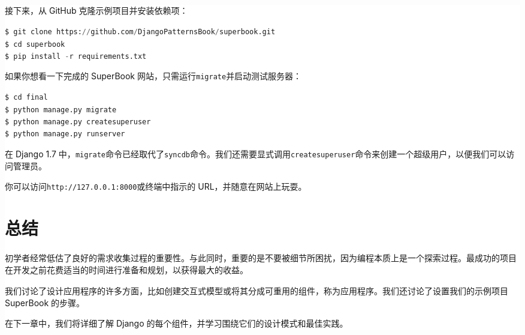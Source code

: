 接下来，从 GitHub 克隆示例项目并安装依赖项：

```py
$ git clone https://github.com/DjangoPatternsBook/superbook.git
$ cd superbook
$ pip install -r requirements.txt

```

如果你想看一下完成的 SuperBook 网站，只需运行`migrate`并启动测试服务器：

```py
$ cd final
$ python manage.py migrate
$ python manage.py createsuperuser
$ python manage.py runserver

```

在 Django 1.7 中，`migrate`命令已经取代了`syncdb`命令。我们还需要显式调用`createsuperuser`命令来创建一个超级用户，以便我们可以访问管理员。

你可以访问`http://127.0.0.1:8000`或终端中指示的 URL，并随意在网站上玩耍。

# 总结

初学者经常低估了良好的需求收集过程的重要性。与此同时，重要的是不要被细节所困扰，因为编程本质上是一个探索过程。最成功的项目在开发之前花费适当的时间进行准备和规划，以获得最大的收益。

我们讨论了设计应用程序的许多方面，比如创建交互式模型或将其分成可重用的组件，称为应用程序。我们还讨论了设置我们的示例项目 SuperBook 的步骤。

在下一章中，我们将详细了解 Django 的每个组件，并学习围绕它们的设计模式和最佳实践。
